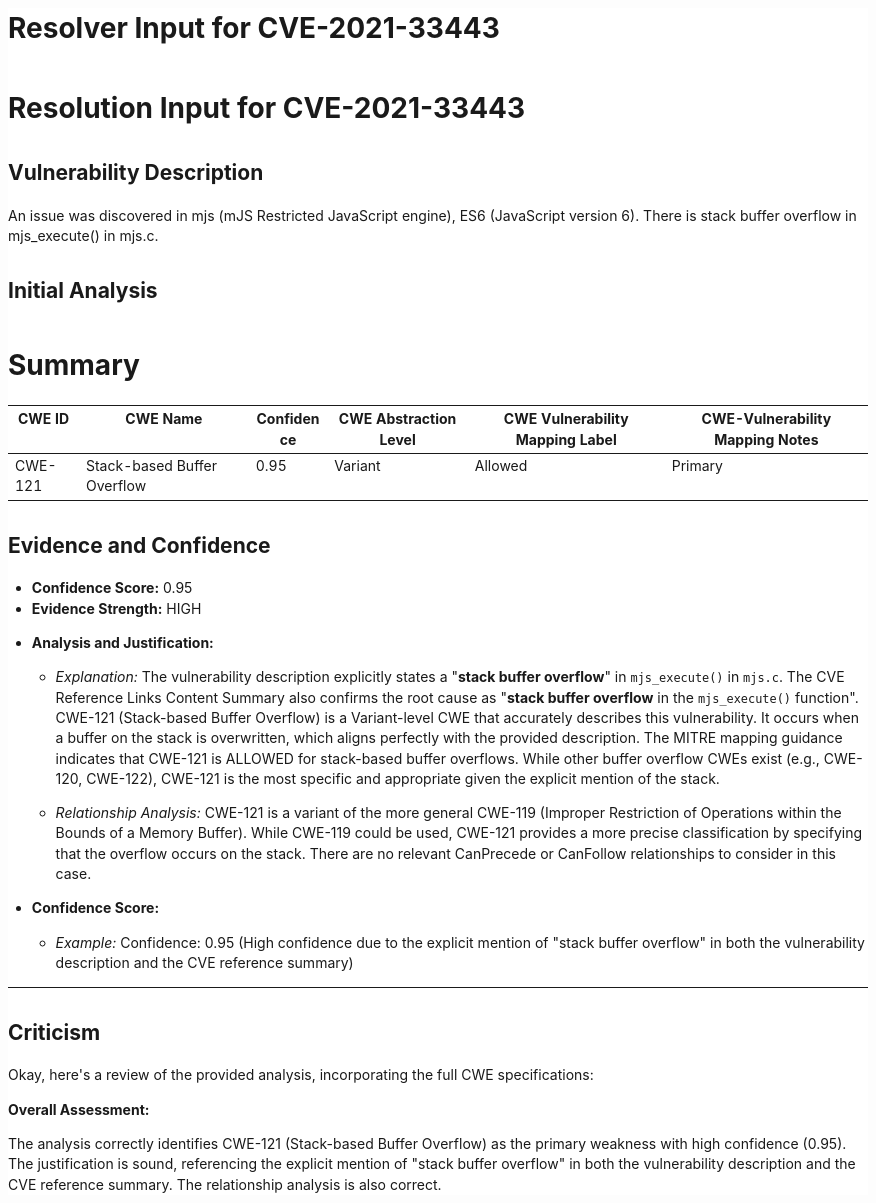 # Resolver Input for CVE-2021-33443

# Resolution Input for CVE-2021-33443

## Vulnerability Description
An issue was discovered in mjs (mJS Restricted JavaScript engine), ES6 (JavaScript version 6). There is stack buffer overflow in mjs_execute() in mjs.c.

## Initial Analysis
# Summary
| CWE ID | CWE Name | Confidence | CWE Abstraction Level | CWE Vulnerability Mapping Label | CWE-Vulnerability Mapping Notes |
|---|---|---|---|---|---|
| CWE-121 | Stack-based Buffer Overflow | 0.95 | Variant | Allowed | Primary |

## Evidence and Confidence

*   **Confidence Score:** 0.95
*   **Evidence Strength:** HIGH

- **Analysis and Justification:**  
  - *Explanation:* The vulnerability description explicitly states a "**stack buffer overflow**" in `mjs_execute()` in `mjs.c`. The CVE Reference Links Content Summary also confirms the root cause as "**stack buffer overflow** in the `mjs_execute()` function". CWE-121 (Stack-based Buffer Overflow) is a Variant-level CWE that accurately describes this vulnerability. It occurs when a buffer on the stack is overwritten, which aligns perfectly with the provided description. The MITRE mapping guidance indicates that CWE-121 is ALLOWED for stack-based buffer overflows. While other buffer overflow CWEs exist (e.g., CWE-120, CWE-122), CWE-121 is the most specific and appropriate given the explicit mention of the stack.

  - *Relationship Analysis:* CWE-121 is a variant of the more general CWE-119 (Improper Restriction of Operations within the Bounds of a Memory Buffer). While CWE-119 could be used, CWE-121 provides a more precise classification by specifying that the overflow occurs on the stack. There are no relevant CanPrecede or CanFollow relationships to consider in this case.

- **Confidence Score:**  
  - *Example:* Confidence: 0.95 (High confidence due to the explicit mention of "stack buffer overflow" in both the vulnerability description and the CVE reference summary)

---

## Criticism
Okay, here's a review of the provided analysis, incorporating the full CWE specifications:

**Overall Assessment:**

The analysis correctly identifies CWE-121 (Stack-based Buffer Overflow) as the primary weakness with high confidence (0.95). The justification is sound, referencing the explicit mention of "stack buffer overflow" in both the vulnerability description and the CVE reference summary. The relationship analysis is also correct.
